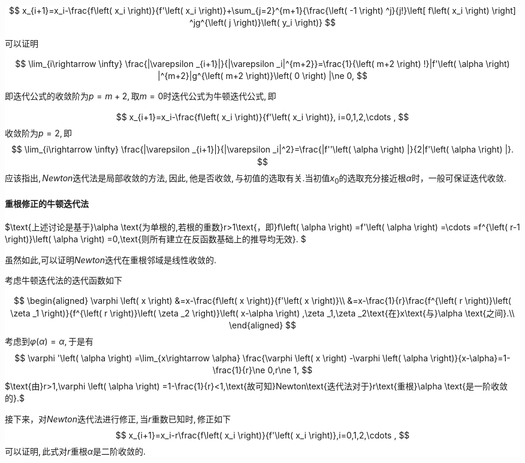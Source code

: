 $$
x_{i+1}=x_i-\frac{f\left( x_i \right)}{f'\left( x_i \right)}+\sum_{j=2}^{m+1}{\frac{\left( -1 \right) ^j}{j!}\left[ f\left( x_i \right) \right] ^jg^{\left( j \right)}\left( y_i \right)}
$$

$\text{可以证明}$

$$
\lim_{i\rightarrow \infty} \frac{|\varepsilon _{i+1}|}{|\varepsilon _i|^{m+2}}=\frac{1}{\left( m+2 \right) !}|f'\left( \alpha \right) |^{m+2}|g^{\left( m+2 \right)}\left( 0 \right) |\ne 0,
$$

$\text{即迭代公式的收敛阶为}p=m+2,\text{取}m=0\text{时迭代公式为牛顿迭代公式},\text{即}$

$$
x_{i+1}=x_i-\frac{f\left( x_i \right)}{f'\left( x_i \right)},     i=0,1,2,\cdots ,
$$
$\text{收敛阶为}p=2,\text{即}$
$$
\lim_{i\rightarrow \infty} \frac{|\varepsilon _{i+1}|}{|\varepsilon _i|^2}=\frac{|f''\left( \alpha \right) |}{2|f'\left( \alpha \right) |}.
$$
$\text{应该指出},Newton\text{迭代法是局部收敛的方法},\text{因此},\text{他是否收敛},\text{与初值的选取有关}.\text{当初值}x_0\text{的选取充分接近根}\alpha \text{时，一般可保证迭代收敛}.$

#### 重根修正的牛顿迭代法

$\text{上述讨论是基于}\alpha \text{为单根的,若根的重数}r>1\text{，即}f\left( \alpha \right) =f'\left( \alpha \right) =\cdots =f^{\left( r-1 \right)}\left( \alpha \right) =0,\text{则所有建立在反函数基础上的推导均无效}. $

$\text{虽然如此,可以证明}Newton\text{迭代在重根邻域是线性收敛的}.$

$\text{考虑牛顿迭代法的迭代函数如下}$

$$
\begin{aligned}
	\varphi \left( x \right) &=x-\frac{f\left( x \right)}{f'\left( x \right)}\\
	&=x-\frac{1}{r}\frac{f^{\left( r \right)}\left( \zeta _1 \right)}{f^{\left( r \right)}\left( \zeta _2 \right)}\left( x-\alpha \right) ,\zeta _1,\zeta _2\text{在}x\text{与}\alpha \text{之间}.\\
\end{aligned}
$$
$\text{考虑到}\varphi \left( \alpha \right) =\alpha ,\text{于是有}$
$$
\varphi '\left( \alpha \right) =\lim_{x\rightarrow \alpha} \frac{\varphi \left( x \right) -\varphi \left( \alpha \right)}{x-\alpha}=1-\frac{1}{r}\ne 0,r\ne 1,
$$
$\text{由}r>1,\varphi \left( \alpha \right) =1-\frac{1}{r}<1,\text{故可知}Newton\text{迭代法对于}r\text{重根}\alpha \text{是一阶收敛的}.$

$\text{接下来，对}Newton\text{迭代法进行修正},\text{当}r\text{重数已知时},\text{修正如下}$
$$
x_{i+1}=x_i-r\frac{f\left( x_i \right)}{f'\left( x_i \right)},i=0,1,2,\cdots ,
$$
$\text{可以证明},\text{此式对}r\text{重根}\alpha \text{是二阶收敛的}.$

